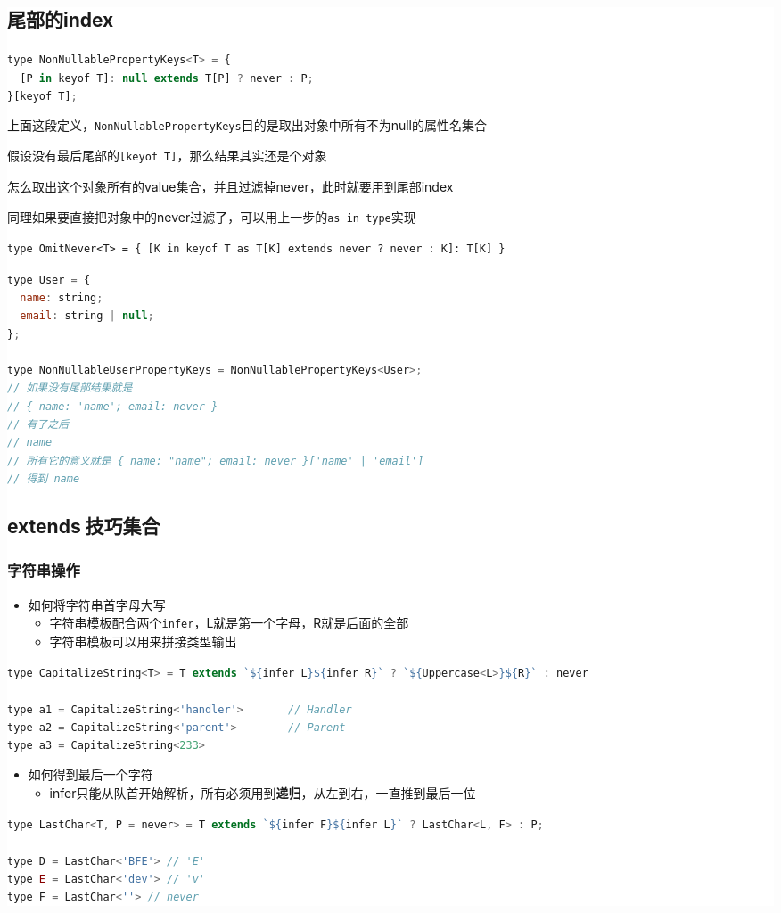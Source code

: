 

## 尾部的index

```javascript
type NonNullablePropertyKeys<T> = {
  [P in keyof T]: null extends T[P] ? never : P;
}[keyof T];
```

上面这段定义，`NonNullablePropertyKeys`目的是取出对象中所有不为null的属性名集合

假设没有最后尾部的`[keyof T]`，那么结果其实还是个对象

怎么取出这个对象所有的value集合，并且过滤掉never，此时就要用到尾部index

同理如果要直接把对象中的never过滤了，可以用上一步的`as in type`实现

`type OmitNever<T> = { [K in keyof T as T[K] extends never ? never : K]: T[K] }`

```javascript
type User = {
  name: string;
  email: string | null;
};

type NonNullableUserPropertyKeys = NonNullablePropertyKeys<User>;
// 如果没有尾部结果就是
// { name: 'name'; email: never }
// 有了之后
// name
// 所有它的意义就是 { name: "name"; email: never }['name' | 'email']
// 得到 name
```



## extends 技巧集合

### 字符串操作

- 如何将字符串首字母大写
  - 字符串模板配合两个`infer`，L就是第一个字母，R就是后面的全部
  - 字符串模板可以用来拼接类型输出

```javascript
type CapitalizeString<T> = T extends `${infer L}${infer R}` ? `${Uppercase<L>}${R}` : never

type a1 = CapitalizeString<'handler'>       // Handler
type a2 = CapitalizeString<'parent'>        // Parent
type a3 = CapitalizeString<233>
```

- 如何得到最后一个字符
  - infer只能从队首开始解析，所有必须用到**递归**，从左到右，一直推到最后一位

```javascript
type LastChar<T, P = never> = T extends `${infer F}${infer L}` ? LastChar<L, F> : P;

type D = LastChar<'BFE'> // 'E'
type E = LastChar<'dev'> // 'v'
type F = LastChar<''> // never
```

